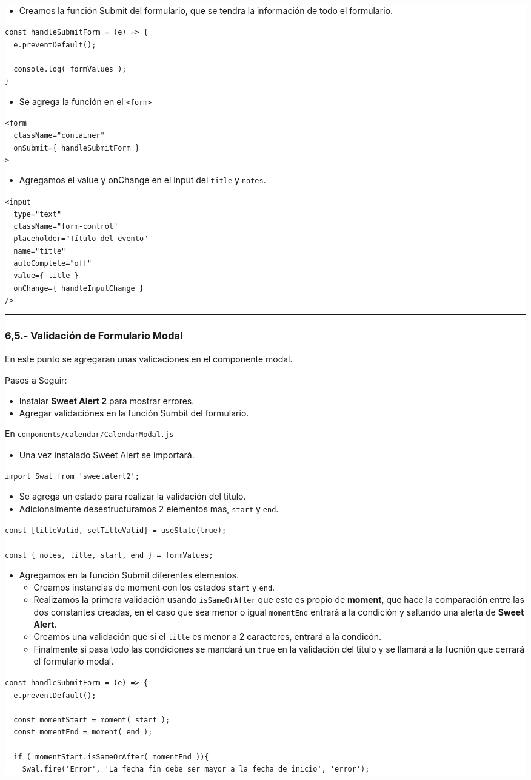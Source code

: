 ````
````
* Creamos la función Submit del formulario, que se tendra la información de todo el formulario.
````
const handleSubmitForm = (e) => {
  e.preventDefault();

  console.log( formValues );
}
````
* Se agrega la función en el `<form>`
````
<form 
  className="container"
  onSubmit={ handleSubmitForm }
>
````
* Agregamos el value y onChange en el input del `title` y `notes`.
````
<input
  type="text"
  className="form-control"
  placeholder="Título del evento"
  name="title"
  autoComplete="off"
  value={ title }
  onChange={ handleInputChange }
/>
````
----
### 6,5.- Validación de Formulario Modal
En este punto se agregaran unas valicaciones en el componente modal.

Pasos a Seguir: 
* Instalar __[Sweet Alert 2](https://www.npmjs.com/package/sweetalert2)__ para mostrar errores.
* Agregar validaciónes en la función Sumbit del formulario.

En `components/calendar/CalendarModal.js`
* Una vez instalado Sweet Alert se importará.
````
import Swal from 'sweetalert2';
````
* Se agrega un estado para realizar la validación del titulo.
* Adicionalmente desestructuramos 2 elementos mas, `start` y `end`.
````
const [titleValid, setTitleValid] = useState(true);

const { notes, title, start, end } = formValues;
````
* Agregamos en la función Submit diferentes elementos.
  * Creamos instancias de moment con los estados `start` y `end`.
  * Realizamos la primera validación usando `isSameOrAfter` que este es propio de __moment__, que hace la comparación entre las dos constantes creadas, en el caso que sea menor o igual `momentEnd` entrará a la condición y saltando una alerta de __Sweet Alert__.
  * Creamos una validación que si el `title` es menor a 2 caracteres, entrará a la condicón.
  * Finalmente si pasa todo las condiciones se mandará un `true` en la validación del titulo y se llamará a la fucnión que cerrará el formulario modal.
````
const handleSubmitForm = (e) => {
  e.preventDefault();

  const momentStart = moment( start );
  const momentEnd = moment( end );

  if ( momentStart.isSameOrAfter( momentEnd )){
    Swal.fire('Error', 'La fecha fin debe ser mayor a la fecha de inicio', 'error');
````